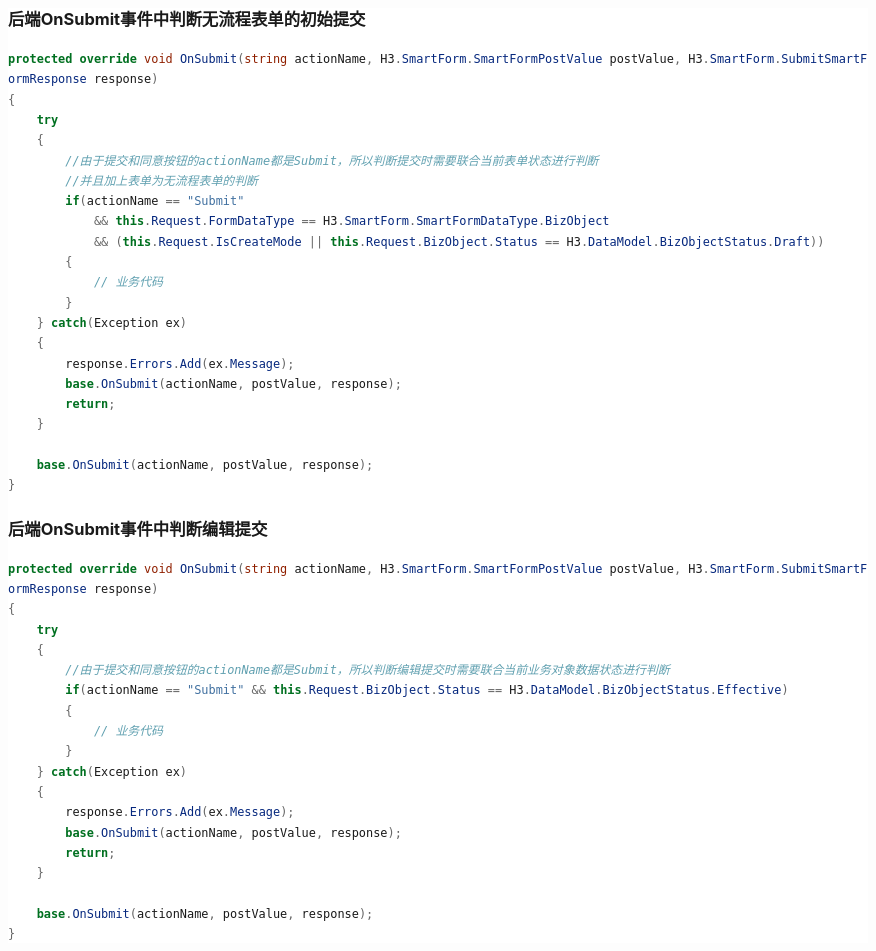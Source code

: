 ### 后端OnSubmit事件中判断无流程表单的初始提交
``` cs
protected override void OnSubmit(string actionName, H3.SmartForm.SmartFormPostValue postValue, H3.SmartForm.SubmitSmartFormResponse response)
{
    try
    {
        //由于提交和同意按钮的actionName都是Submit，所以判断提交时需要联合当前表单状态进行判断
        //并且加上表单为无流程表单的判断
        if(actionName == "Submit"
            && this.Request.FormDataType == H3.SmartForm.SmartFormDataType.BizObject 
            && (this.Request.IsCreateMode || this.Request.BizObject.Status == H3.DataModel.BizObjectStatus.Draft))
        {
            // 业务代码
        }
    } catch(Exception ex)
    {
        response.Errors.Add(ex.Message);
        base.OnSubmit(actionName, postValue, response);
        return;
    }

    base.OnSubmit(actionName, postValue, response);
}
```

### 后端OnSubmit事件中判断编辑提交
``` cs
protected override void OnSubmit(string actionName, H3.SmartForm.SmartFormPostValue postValue, H3.SmartForm.SubmitSmartFormResponse response)
{
    try
    {
        //由于提交和同意按钮的actionName都是Submit，所以判断编辑提交时需要联合当前业务对象数据状态进行判断
        if(actionName == "Submit" && this.Request.BizObject.Status == H3.DataModel.BizObjectStatus.Effective)
        {
            // 业务代码
        }
    } catch(Exception ex)
    {
        response.Errors.Add(ex.Message);
        base.OnSubmit(actionName, postValue, response);
        return;
    }

    base.OnSubmit(actionName, postValue, response);
}
```
